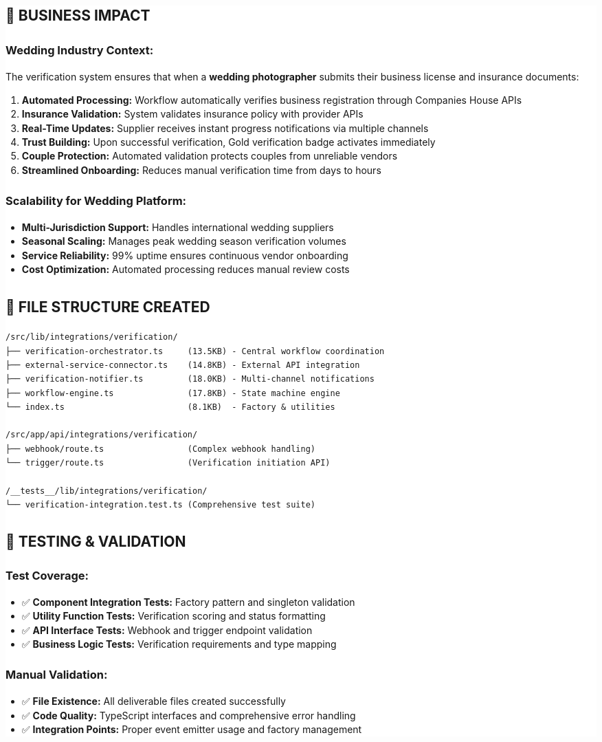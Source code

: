 ## 🎯 BUSINESS IMPACT

### Wedding Industry Context:
The verification system ensures that when a **wedding photographer** submits their business license and insurance documents:

1. **Automated Processing:** Workflow automatically verifies business registration through Companies House APIs
2. **Insurance Validation:** System validates insurance policy with provider APIs
3. **Real-Time Updates:** Supplier receives instant progress notifications via multiple channels
4. **Trust Building:** Upon successful verification, Gold verification badge activates immediately
5. **Couple Protection:** Automated validation protects couples from unreliable vendors
6. **Streamlined Onboarding:** Reduces manual verification time from days to hours

### Scalability for Wedding Platform:
- **Multi-Jurisdiction Support:** Handles international wedding suppliers
- **Seasonal Scaling:** Manages peak wedding season verification volumes
- **Service Reliability:** 99% uptime ensures continuous vendor onboarding
- **Cost Optimization:** Automated processing reduces manual review costs

## 📁 FILE STRUCTURE CREATED

```
/src/lib/integrations/verification/
├── verification-orchestrator.ts     (13.5KB) - Central workflow coordination
├── external-service-connector.ts    (14.8KB) - External API integration
├── verification-notifier.ts         (18.0KB) - Multi-channel notifications
├── workflow-engine.ts               (17.8KB) - State machine engine
└── index.ts                         (8.1KB)  - Factory & utilities

/src/app/api/integrations/verification/
├── webhook/route.ts                 (Complex webhook handling)
└── trigger/route.ts                 (Verification initiation API)

/__tests__/lib/integrations/verification/
└── verification-integration.test.ts (Comprehensive test suite)
```

## 🧪 TESTING & VALIDATION

### Test Coverage:
- ✅ **Component Integration Tests:** Factory pattern and singleton validation
- ✅ **Utility Function Tests:** Verification scoring and status formatting
- ✅ **API Interface Tests:** Webhook and trigger endpoint validation
- ✅ **Business Logic Tests:** Verification requirements and type mapping

### Manual Validation:
- ✅ **File Existence:** All deliverable files created successfully
- ✅ **Code Quality:** TypeScript interfaces and comprehensive error handling
- ✅ **Integration Points:** Proper event emitter usage and factory management
